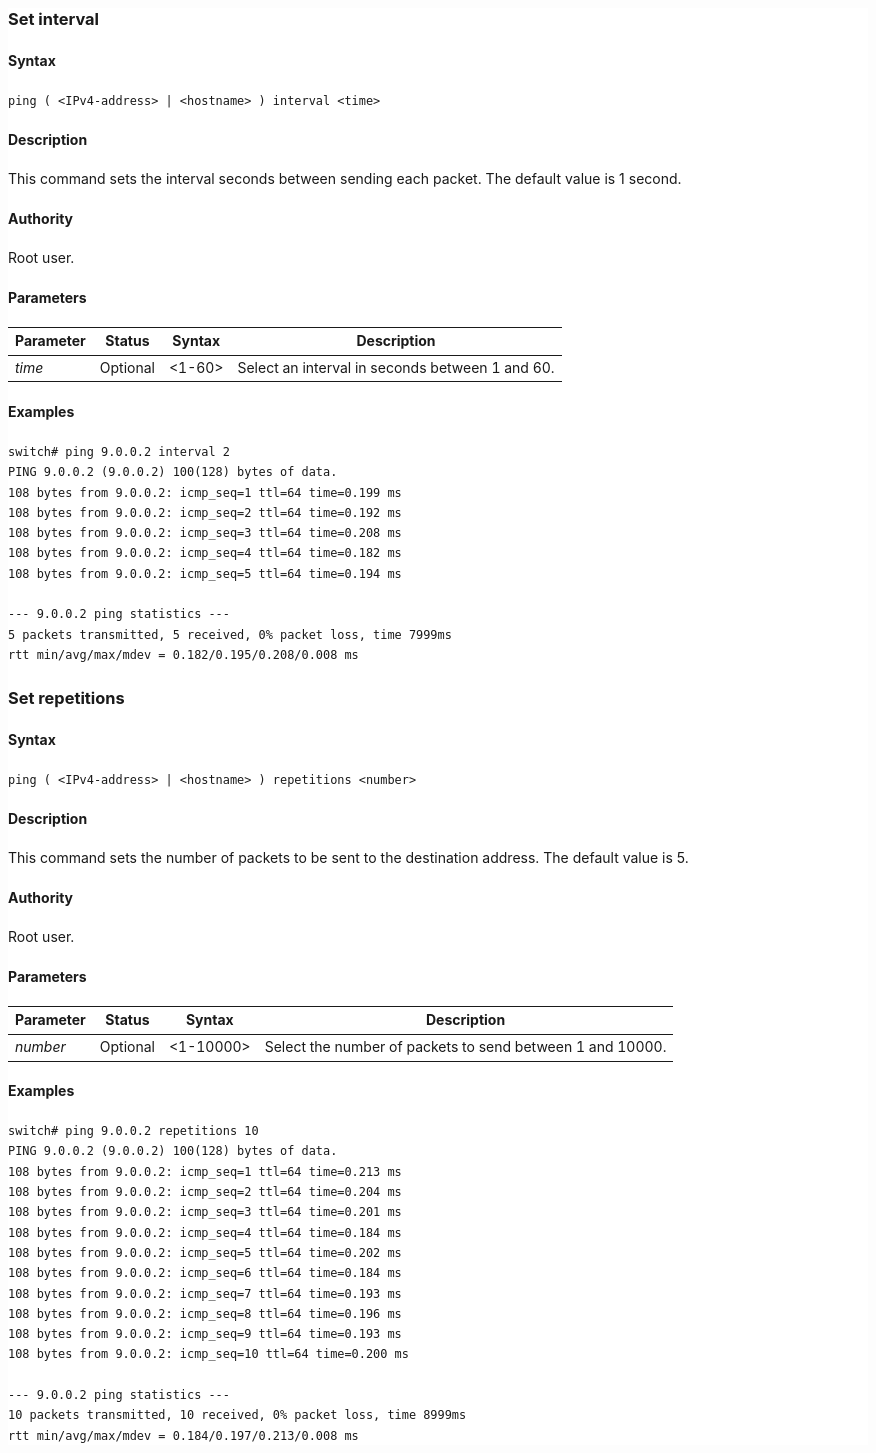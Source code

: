 ### Set interval
#### Syntax
`ping ( <IPv4-address> | <hostname> ) interval <time>`
#### Description
This command sets the interval seconds between sending each packet. The default value is 1 second.
#### Authority
Root user.
#### Parameters
| Parameter | Status | Syntax | Description |
|-----------|--------|--------|-------------|
| *time* | Optional | <1-60> | Select an interval in seconds between 1 and 60.|
#### Examples
```
switch# ping 9.0.0.2 interval 2
PING 9.0.0.2 (9.0.0.2) 100(128) bytes of data.
108 bytes from 9.0.0.2: icmp_seq=1 ttl=64 time=0.199 ms
108 bytes from 9.0.0.2: icmp_seq=2 ttl=64 time=0.192 ms
108 bytes from 9.0.0.2: icmp_seq=3 ttl=64 time=0.208 ms
108 bytes from 9.0.0.2: icmp_seq=4 ttl=64 time=0.182 ms
108 bytes from 9.0.0.2: icmp_seq=5 ttl=64 time=0.194 ms

--- 9.0.0.2 ping statistics ---
5 packets transmitted, 5 received, 0% packet loss, time 7999ms
rtt min/avg/max/mdev = 0.182/0.195/0.208/0.008 ms
```

### Set repetitions
#### Syntax
`ping ( <IPv4-address> | <hostname> ) repetitions <number>`
#### Description
This command sets the number of packets to be sent to the destination address. The default value is 5.
#### Authority
Root user.
#### Parameters
| Parameter | Status | Syntax | Description |
|-----------|--------|--------|-------------|
| *number* | Optional | <1-10000> | Select the number of packets to send between 1 and 10000.|
#### Examples
```
switch# ping 9.0.0.2 repetitions 10
PING 9.0.0.2 (9.0.0.2) 100(128) bytes of data.
108 bytes from 9.0.0.2: icmp_seq=1 ttl=64 time=0.213 ms
108 bytes from 9.0.0.2: icmp_seq=2 ttl=64 time=0.204 ms
108 bytes from 9.0.0.2: icmp_seq=3 ttl=64 time=0.201 ms
108 bytes from 9.0.0.2: icmp_seq=4 ttl=64 time=0.184 ms
108 bytes from 9.0.0.2: icmp_seq=5 ttl=64 time=0.202 ms
108 bytes from 9.0.0.2: icmp_seq=6 ttl=64 time=0.184 ms
108 bytes from 9.0.0.2: icmp_seq=7 ttl=64 time=0.193 ms
108 bytes from 9.0.0.2: icmp_seq=8 ttl=64 time=0.196 ms
108 bytes from 9.0.0.2: icmp_seq=9 ttl=64 time=0.193 ms
108 bytes from 9.0.0.2: icmp_seq=10 ttl=64 time=0.200 ms

--- 9.0.0.2 ping statistics ---
10 packets transmitted, 10 received, 0% packet loss, time 8999ms
rtt min/avg/max/mdev = 0.184/0.197/0.213/0.008 ms
```
